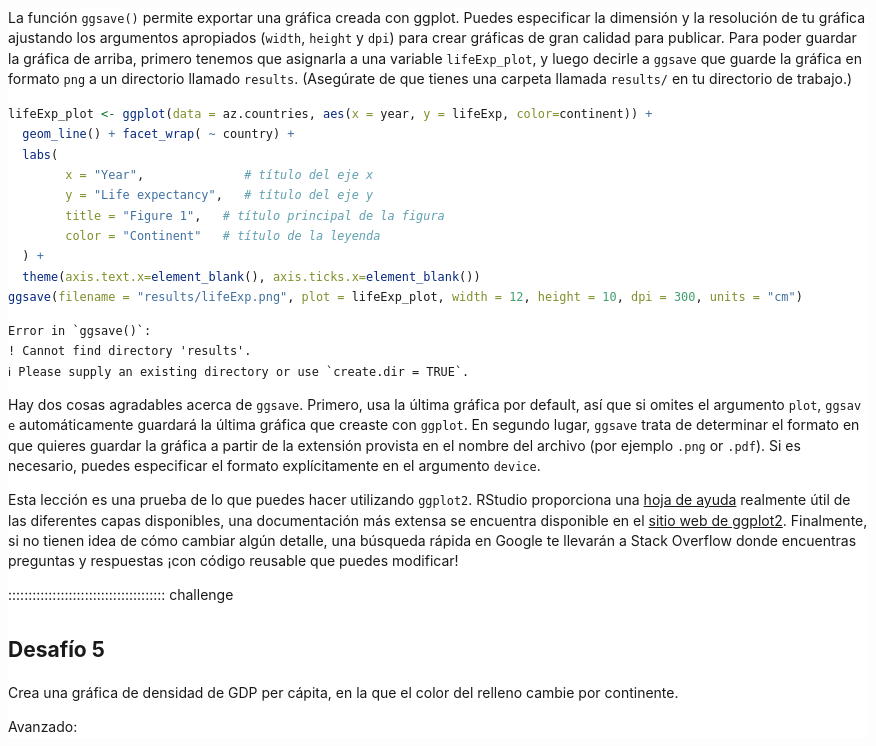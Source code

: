 La función `ggsave()` permite exportar una gráfica creada con ggplot. Puedes especificar la dimensión y la resolución de
tu gráfica  ajustando los argumentos apropiados (`width`, `height` y `dpi`) para crear gráficas de gran calidad para publicar.
Para poder guardar la gráfica de arriba, primero tenemos que asignarla a una variable `lifeExp_plot`, y luego decirle a
`ggsave` que guarde la gráfica en formato `png` a un directorio llamado `results`. (Asegúrate de que tienes una carpeta
llamada `results/` en tu directorio de trabajo.)


```r
lifeExp_plot <- ggplot(data = az.countries, aes(x = year, y = lifeExp, color=continent)) +
  geom_line() + facet_wrap( ~ country) +
  labs(
        x = "Year",              # título del eje x
        y = "Life expectancy",   # título del eje y
        title = "Figure 1",   # título principal de la figura
        color = "Continent"   # título de la leyenda
  ) +
  theme(axis.text.x=element_blank(), axis.ticks.x=element_blank())
ggsave(filename = "results/lifeExp.png", plot = lifeExp_plot, width = 12, height = 10, dpi = 300, units = "cm")
```

```{.error}
Error in `ggsave()`:
! Cannot find directory 'results'.
ℹ Please supply an existing directory or use `create.dir = TRUE`.
```

Hay dos cosas agradables acerca de `ggsave`. Primero, usa la última gráfica por default, así que si omites el argumento `plot`,
`ggsave` automáticamente guardará la última gráfica que creaste con `ggplot`.
En segundo lugar, `ggsave` trata de determinar el formato en que quieres guardar la gráfica a partir de la extensión provista
en el nombre del archivo (por ejemplo `.png` or `.pdf`). Si es necesario, puedes especificar el formato explícitamente
en el argumento `device`.

Esta lección es una prueba de lo que puedes hacer utilizando `ggplot2`. RStudio proporciona
una [hoja de ayuda][cheat] realmente útil de las diferentes capas disponibles,
una documentación más extensa se encuentra disponible en el [sitio web de ggplot2][ggplot-doc].
Finalmente, si no tienen idea de cómo cambiar algún detalle, una búsqueda rápida en Google
te llevarán a Stack Overflow donde encuentras preguntas y respuestas ¡con código reusable que puedes modificar!

:::::::::::::::::::::::::::::::::::::::  challenge

## Desafío 5

Crea una gráfica de densidad de GDP per cápita, en la que el color del relleno cambie por continente.

Avanzado:


[base]: https://www.statmethods.net/graphs/
[lattice]: https://www.statmethods.net/advgraphs/trellis.html
[ggplot2]: https://www.statmethods.net/advgraphs/ggplot2.html
[cheat]: https://www.rstudio.com/wp-content/uploads/2015/03/ggplot2-cheatsheet.pdf
[ggplot-doc]: https://docs.ggplot2.org/current/